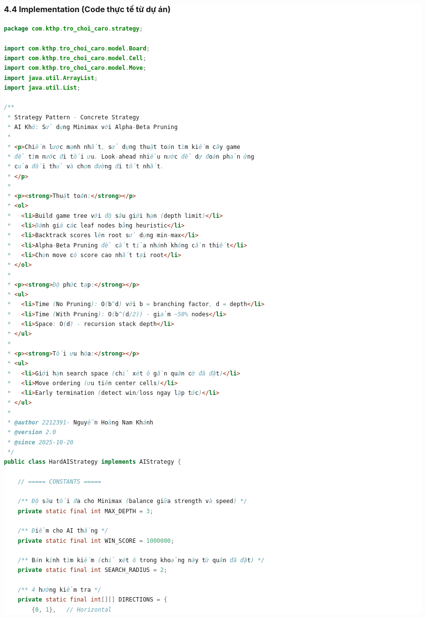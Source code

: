 ### 4.4 Implementation (Code thực tế từ dự án)

```java
package com.kthp.tro_choi_caro.strategy;

import com.kthp.tro_choi_caro.model.Board;
import com.kthp.tro_choi_caro.model.Cell;
import com.kthp.tro_choi_caro.model.Move;
import java.util.ArrayList;
import java.util.List;

/**
 * Strategy Pattern - Concrete Strategy
 * AI Khó: Sử dụng Minimax với Alpha-Beta Pruning
 * 
 * <p>Chiến lược mạnh nhất, sử dụng thuật toán tìm kiếm cây game
 * để tìm nước đi tối ưu. Look-ahead nhiều nước để dự đoán phản ứng
 * của đối thủ và chọn đường đi tốt nhất.
 * </p>
 * 
 * <p><strong>Thuật toán:</strong></p>
 * <ol>
 *   <li>Build game tree với độ sâu giới hạn (depth limit)</li>
 *   <li>Đánh giá các leaf nodes bằng heuristic</li>
 *   <li>Backtrack scores lên root sử dụng min-max</li>
 *   <li>Alpha-Beta Pruning để cắt tỉa nhánh không cần thiết</li>
 *   <li>Chọn move có score cao nhất tại root</li>
 * </ol>
 * 
 * <p><strong>Độ phức tạp:</strong></p>
 * <ul>
 *   <li>Time (No Pruning): O(b^d) với b = branching factor, d = depth</li>
 *   <li>Time (With Pruning): O(b^(d/2)) - giảm ~50% nodes</li>
 *   <li>Space: O(d) - recursion stack depth</li>
 * </ul>
 * 
 * <p><strong>Tối ưu hóa:</strong></p>
 * <ul>
 *   <li>Giới hạn search space (chỉ xét ô gần quân cờ đã đặt)</li>
 *   <li>Move ordering (ưu tiên center cells)</li>
 *   <li>Early termination (detect win/loss ngay lập tức)</li>
 * </ul>
 * 
 * @author 2212391- Nguyễn Hoàng Nam Khánh
 * @version 2.0
 * @since 2025-10-20
 */
public class HardAIStrategy implements AIStrategy {
    
    // ===== CONSTANTS =====
    
    /** Độ sâu tối đa cho Minimax (balance giữa strength và speed) */
    private static final int MAX_DEPTH = 3;
    
    /** Điểm cho AI thắng */
    private static final int WIN_SCORE = 1000000;
    
    /** Bán kính tìm kiếm (chỉ xét ô trong khoảng này từ quân đã đặt) */
    private static final int SEARCH_RADIUS = 2;
    
    /** 4 hướng kiểm tra */
    private static final int[][] DIRECTIONS = {
        {0, 1},   // Horizontal
```